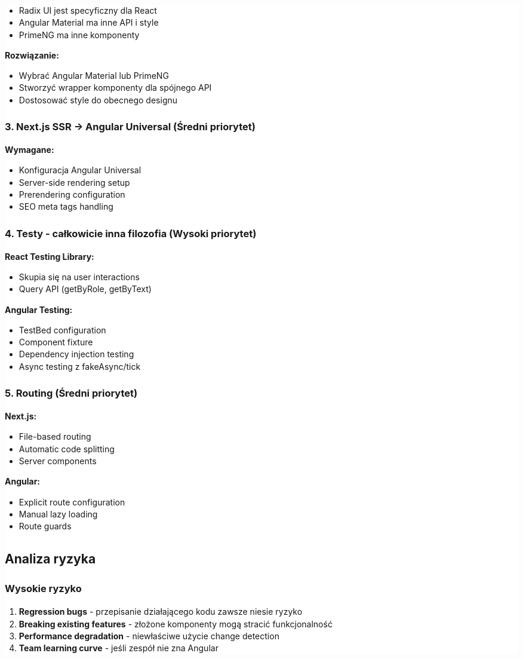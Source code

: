 - Radix UI jest specyficzny dla React
- Angular Material ma inne API i style
- PrimeNG ma inne komponenty

**Rozwiązanie:**

- Wybrać Angular Material lub PrimeNG
- Stworzyć wrapper komponenty dla spójnego API
- Dostosować style do obecnego designu

### 3. Next.js SSR → Angular Universal (Średni priorytet)

**Wymagane:**

- Konfiguracja Angular Universal
- Server-side rendering setup
- Prerendering configuration
- SEO meta tags handling

### 4. Testy - całkowicie inna filozofia (Wysoki priorytet)

**React Testing Library:**

- Skupia się na user interactions
- Query API (getByRole, getByText)

**Angular Testing:**

- TestBed configuration
- Component fixture
- Dependency injection testing
- Async testing z fakeAsync/tick

### 5. Routing (Średni priorytet)

**Next.js:**

- File-based routing
- Automatic code splitting
- Server components

**Angular:**

- Explicit route configuration
- Manual lazy loading
- Route guards

## Analiza ryzyka

### Wysokie ryzyko

1. **Regression bugs** - przepisanie działającego kodu zawsze niesie ryzyko
2. **Breaking existing features** - złożone komponenty mogą stracić funkcjonalność
3. **Performance degradation** - niewłaściwe użycie change detection
4. **Team learning curve** - jeśli zespół nie zna Angular
